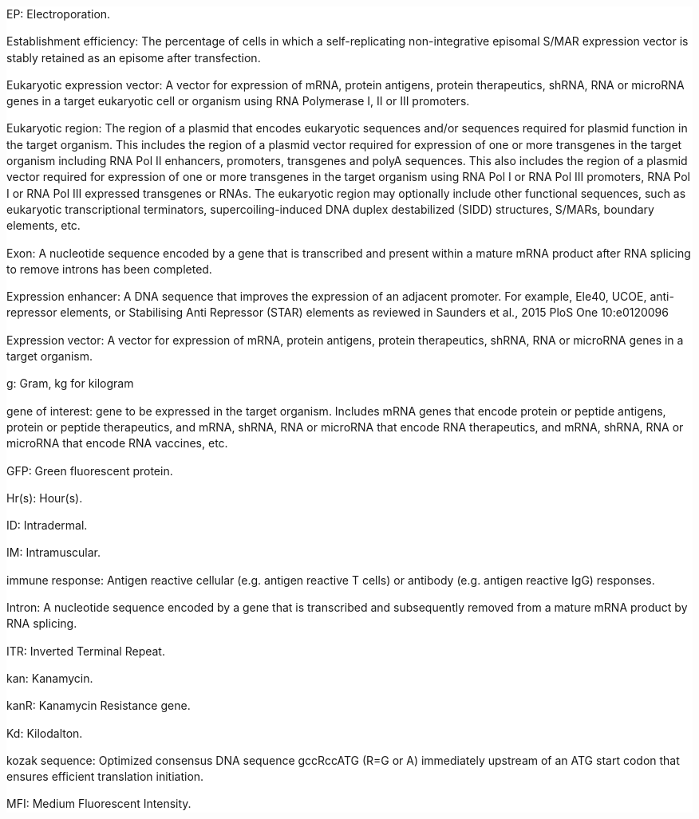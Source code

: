 EP: Electroporation.

Establishment efficiency: The percentage of cells in which a self-replicating non-integrative episomal S/MAR expression vector is stably retained as an episome after transfection.

Eukaryotic expression vector: A vector for expression of mRNA, protein antigens, protein therapeutics, shRNA, RNA or microRNA genes in a target eukaryotic cell or organism using RNA Polymerase I, II or III promoters.

Eukaryotic region: The region of a plasmid that encodes eukaryotic sequences and/or sequences required for plasmid function in the target organism. This includes the region of a plasmid vector required for expression of one or more transgenes in the target organism including RNA Pol II enhancers, promoters, transgenes and polyA sequences. This also includes the region of a plasmid vector required for expression of one or more transgenes in the target organism using RNA Pol I or RNA Pol III promoters, RNA Pol I or RNA Pol III expressed transgenes or RNAs. The eukaryotic region may optionally include other functional sequences, such as eukaryotic transcriptional terminators, supercoiling-induced DNA duplex destabilized (SIDD) structures, S/MARs, boundary elements, etc.

Exon: A nucleotide sequence encoded by a gene that is transcribed and present within a mature mRNA product after RNA splicing to remove introns has been completed.

Expression enhancer: A DNA sequence that improves the expression of an adjacent promoter. For example, Ele40, UCOE, anti-repressor elements, or Stabilising Anti Repressor (STAR) elements as reviewed in Saunders et al., 2015 PloS One 10:e0120096

Expression vector: A vector for expression of mRNA, protein antigens, protein therapeutics, shRNA, RNA or microRNA genes in a target organism.

g: Gram, kg for kilogram

gene of interest: gene to be expressed in the target organism. Includes mRNA genes that encode protein or peptide antigens, protein or peptide therapeutics, and mRNA, shRNA, RNA or microRNA that encode RNA therapeutics, and mRNA, shRNA, RNA or microRNA that encode RNA vaccines, etc.

GFP: Green fluorescent protein.

Hr(s): Hour(s).

ID: Intradermal.

IM: Intramuscular.

immune response: Antigen reactive cellular (e.g. antigen reactive T cells) or antibody (e.g. antigen reactive IgG) responses.

Intron: A nucleotide sequence encoded by a gene that is transcribed and subsequently removed from a mature mRNA product by RNA splicing.

ITR: Inverted Terminal Repeat.

kan: Kanamycin.

kanR: Kanamycin Resistance gene.

Kd: Kilodalton.

kozak sequence: Optimized consensus DNA sequence gccRccATG (R=G or A) immediately upstream of an ATG start codon that ensures efficient translation initiation.

MFI: Medium Fluorescent Intensity.
